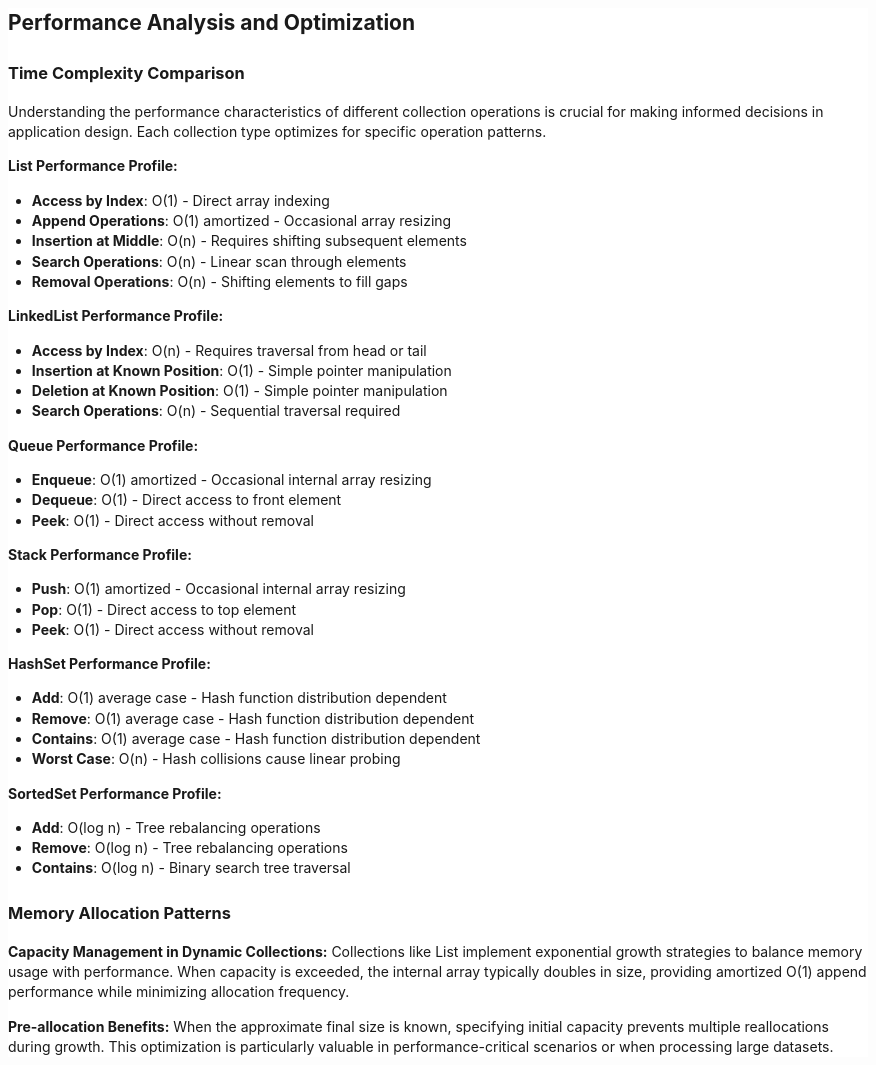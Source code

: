 ## Performance Analysis and Optimization

### Time Complexity Comparison

Understanding the performance characteristics of different collection operations is crucial for making informed decisions in application design. Each collection type optimizes for specific operation patterns.

**List<T> Performance Profile:**
- **Access by Index**: O(1) - Direct array indexing
- **Append Operations**: O(1) amortized - Occasional array resizing
- **Insertion at Middle**: O(n) - Requires shifting subsequent elements
- **Search Operations**: O(n) - Linear scan through elements
- **Removal Operations**: O(n) - Shifting elements to fill gaps

**LinkedList<T> Performance Profile:**
- **Access by Index**: O(n) - Requires traversal from head or tail
- **Insertion at Known Position**: O(1) - Simple pointer manipulation
- **Deletion at Known Position**: O(1) - Simple pointer manipulation
- **Search Operations**: O(n) - Sequential traversal required

**Queue<T> Performance Profile:**
- **Enqueue**: O(1) amortized - Occasional internal array resizing
- **Dequeue**: O(1) - Direct access to front element
- **Peek**: O(1) - Direct access without removal

**Stack<T> Performance Profile:**
- **Push**: O(1) amortized - Occasional internal array resizing
- **Pop**: O(1) - Direct access to top element
- **Peek**: O(1) - Direct access without removal

**HashSet<T> Performance Profile:**
- **Add**: O(1) average case - Hash function distribution dependent
- **Remove**: O(1) average case - Hash function distribution dependent
- **Contains**: O(1) average case - Hash function distribution dependent
- **Worst Case**: O(n) - Hash collisions cause linear probing

**SortedSet<T> Performance Profile:**
- **Add**: O(log n) - Tree rebalancing operations
- **Remove**: O(log n) - Tree rebalancing operations
- **Contains**: O(log n) - Binary search tree traversal

### Memory Allocation Patterns

**Capacity Management in Dynamic Collections:**
Collections like List<T> implement exponential growth strategies to balance memory usage with performance. When capacity is exceeded, the internal array typically doubles in size, providing amortized O(1) append performance while minimizing allocation frequency.

**Pre-allocation Benefits:**
When the approximate final size is known, specifying initial capacity prevents multiple reallocations during growth. This optimization is particularly valuable in performance-critical scenarios or when processing large datasets.
